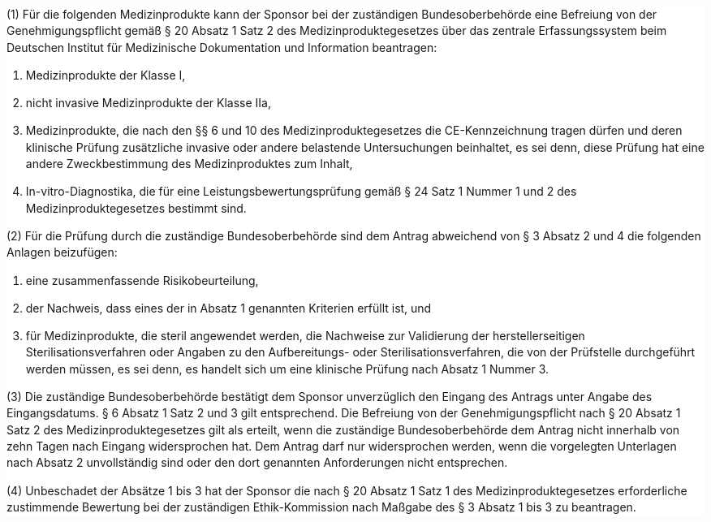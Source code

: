 (1) Für die folgenden Medizinprodukte kann der Sponsor bei der
zuständigen Bundesoberbehörde eine Befreiung von der
Genehmigungspflicht gemäß § 20 Absatz 1 Satz 2 des
Medizinproduktegesetzes über das zentrale Erfassungssystem beim
Deutschen Institut für Medizinische Dokumentation und Information
beantragen:

1.  Medizinprodukte der Klasse I,


2.  nicht invasive Medizinprodukte der Klasse IIa,


3.  Medizinprodukte, die nach den §§ 6 und 10 des Medizinproduktegesetzes
    die CE-Kennzeichnung tragen dürfen und deren klinische Prüfung
    zusätzliche invasive oder andere belastende Untersuchungen beinhaltet,
    es sei denn, diese Prüfung hat eine andere Zweckbestimmung des
    Medizinproduktes zum Inhalt,


4.  In-vitro-Diagnostika, die für eine Leistungsbewertungsprüfung gemäß §
    24 Satz 1 Nummer 1 und 2 des Medizinproduktegesetzes bestimmt sind.




(2) Für die Prüfung durch die zuständige Bundesoberbehörde sind dem
Antrag abweichend von § 3 Absatz 2 und 4 die folgenden Anlagen
beizufügen:

1.  eine zusammenfassende Risikobeurteilung,


2.  der Nachweis, dass eines der in Absatz 1 genannten Kriterien erfüllt
    ist, und


3.  für Medizinprodukte, die steril angewendet werden, die Nachweise zur
    Validierung der herstellerseitigen Sterilisationsverfahren oder
    Angaben zu den Aufbereitungs- oder Sterilisationsverfahren, die von
    der Prüfstelle durchgeführt werden müssen, es sei denn, es handelt
    sich um eine klinische Prüfung nach Absatz 1 Nummer 3.




(3) Die zuständige Bundesoberbehörde bestätigt dem Sponsor
unverzüglich den Eingang des Antrags unter Angabe des Eingangsdatums.
§ 6 Absatz 1 Satz 2 und 3 gilt entsprechend. Die Befreiung von der
Genehmigungspflicht nach § 20 Absatz 1 Satz 2 des
Medizinproduktegesetzes gilt als erteilt, wenn die zuständige
Bundesoberbehörde dem Antrag nicht innerhalb von zehn Tagen nach
Eingang widersprochen hat. Dem Antrag darf nur widersprochen werden,
wenn die vorgelegten Unterlagen nach Absatz 2 unvollständig sind oder
den dort genannten Anforderungen nicht entsprechen.

(4) Unbeschadet der Absätze 1 bis 3 hat der Sponsor die nach § 20
Absatz 1 Satz 1 des Medizinproduktegesetzes erforderliche zustimmende
Bewertung bei der zuständigen Ethik-Kommission nach Maßgabe des § 3
Absatz 1 bis 3 zu beantragen.
